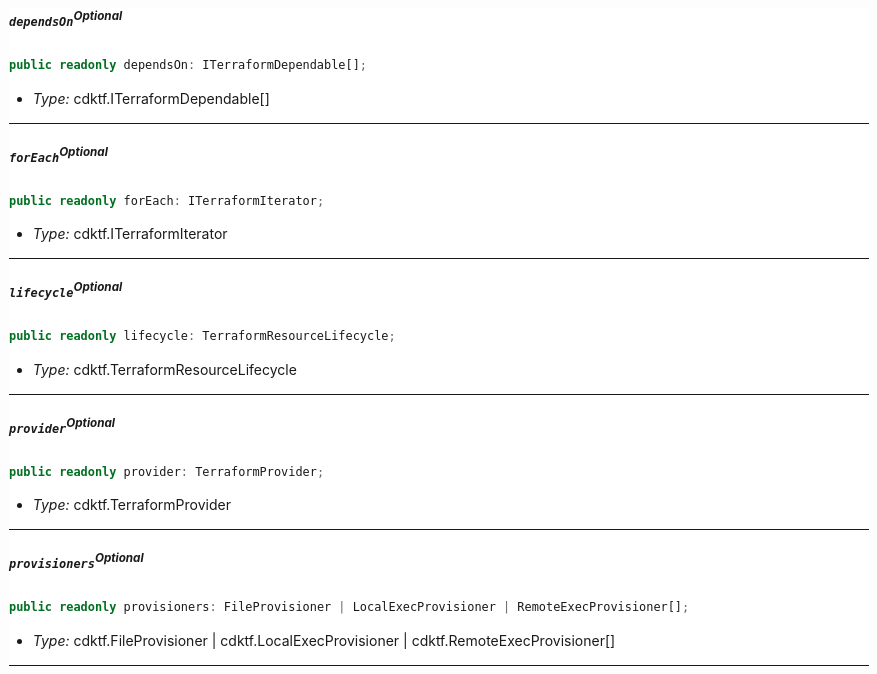 
##### `dependsOn`<sup>Optional</sup> <a name="dependsOn" id="@cdktf/provider-cloudflare.emailSecurityBlockSender.EmailSecurityBlockSenderConfig.property.dependsOn"></a>

```typescript
public readonly dependsOn: ITerraformDependable[];
```

- *Type:* cdktf.ITerraformDependable[]

---

##### `forEach`<sup>Optional</sup> <a name="forEach" id="@cdktf/provider-cloudflare.emailSecurityBlockSender.EmailSecurityBlockSenderConfig.property.forEach"></a>

```typescript
public readonly forEach: ITerraformIterator;
```

- *Type:* cdktf.ITerraformIterator

---

##### `lifecycle`<sup>Optional</sup> <a name="lifecycle" id="@cdktf/provider-cloudflare.emailSecurityBlockSender.EmailSecurityBlockSenderConfig.property.lifecycle"></a>

```typescript
public readonly lifecycle: TerraformResourceLifecycle;
```

- *Type:* cdktf.TerraformResourceLifecycle

---

##### `provider`<sup>Optional</sup> <a name="provider" id="@cdktf/provider-cloudflare.emailSecurityBlockSender.EmailSecurityBlockSenderConfig.property.provider"></a>

```typescript
public readonly provider: TerraformProvider;
```

- *Type:* cdktf.TerraformProvider

---

##### `provisioners`<sup>Optional</sup> <a name="provisioners" id="@cdktf/provider-cloudflare.emailSecurityBlockSender.EmailSecurityBlockSenderConfig.property.provisioners"></a>

```typescript
public readonly provisioners: FileProvisioner | LocalExecProvisioner | RemoteExecProvisioner[];
```

- *Type:* cdktf.FileProvisioner | cdktf.LocalExecProvisioner | cdktf.RemoteExecProvisioner[]

---
